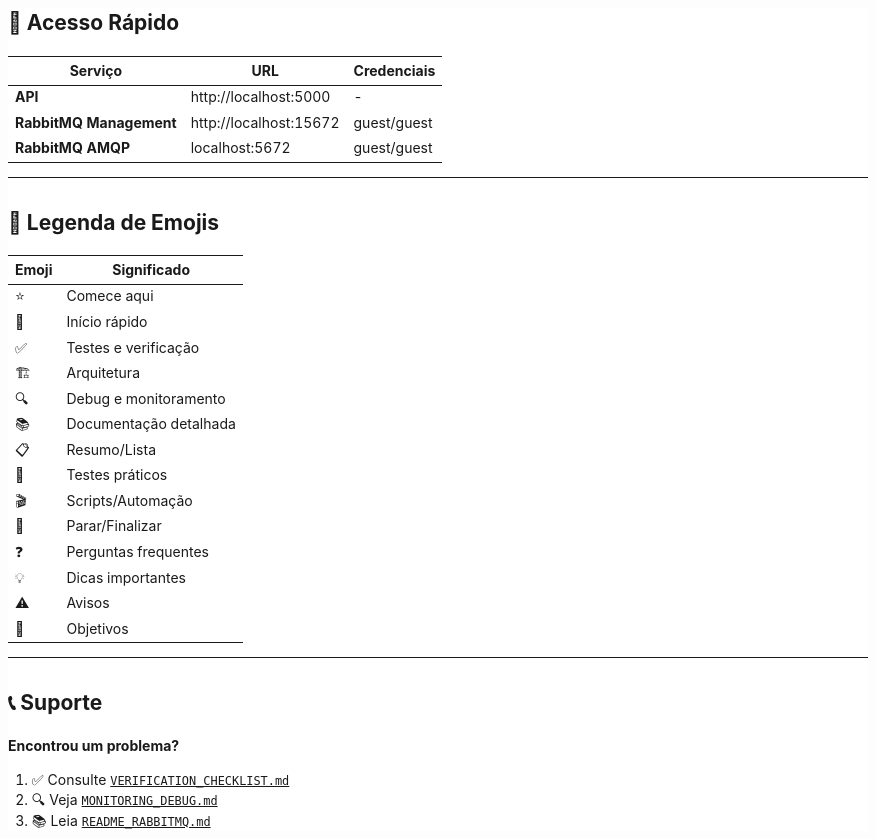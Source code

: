 
## 📱 Acesso Rápido

| Serviço                 | URL                    | Credenciais |
| ----------------------- | ---------------------- | ----------- |
| **API**                 | http://localhost:5000  | -           |
| **RabbitMQ Management** | http://localhost:15672 | guest/guest |
| **RabbitMQ AMQP**       | localhost:5672         | guest/guest |

---

## 🎨 Legenda de Emojis

| Emoji | Significado            |
| ----- | ---------------------- |
| ⭐    | Comece aqui            |
| 🚀    | Início rápido          |
| ✅    | Testes e verificação   |
| 🏗️    | Arquitetura            |
| 🔍    | Debug e monitoramento  |
| 📚    | Documentação detalhada |
| 📋    | Resumo/Lista           |
| 🧪    | Testes práticos        |
| 🎬    | Scripts/Automação      |
| 🛑    | Parar/Finalizar        |
| ❓    | Perguntas frequentes   |
| 💡    | Dicas importantes      |
| ⚠️    | Avisos                 |
| 🎯    | Objetivos              |

---

## 📞 Suporte

**Encontrou um problema?**

1. ✅ Consulte [`VERIFICATION_CHECKLIST.md`](VERIFICATION_CHECKLIST.md)
2. 🔍 Veja [`MONITORING_DEBUG.md`](MONITORING_DEBUG.md)
3. 📚 Leia [`README_RABBITMQ.md`](README_RABBITMQ.md)
